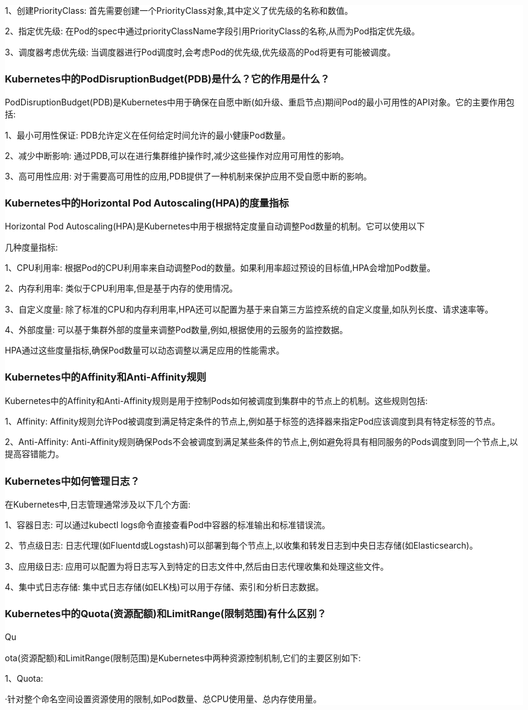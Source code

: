 1、创建PriorityClass: 首先需要创建一个PriorityClass对象,其中定义了优先级的名称和数值。

2、指定优先级: 在Pod的spec中通过priorityClassName字段引用PriorityClass的名称,从而为Pod指定优先级。

3、调度器考虑优先级: 当调度器进行Pod调度时,会考虑Pod的优先级,优先级高的Pod将更有可能被调度。

### Kubernetes中的PodDisruptionBudget(PDB)是什么？它的作用是什么？

PodDisruptionBudget(PDB)是Kubernetes中用于确保在自愿中断(如升级、重启节点)期间Pod的最小可用性的API对象。它的主要作用包括:

1、最小可用性保证: PDB允许定义在任何给定时间允许的最小健康Pod数量。

2、减少中断影响: 通过PDB,可以在进行集群维护操作时,减少这些操作对应用可用性的影响。

3、高可用性应用: 对于需要高可用性的应用,PDB提供了一种机制来保护应用不受自愿中断的影响。

### Kubernetes中的Horizontal Pod Autoscaling(HPA)的度量指标

Horizontal Pod Autoscaling(HPA)是Kubernetes中用于根据特定度量自动调整Pod数量的机制。它可以使用以下

几种度量指标:

1、CPU利用率: 根据Pod的CPU利用率来自动调整Pod的数量。如果利用率超过预设的目标值,HPA会增加Pod数量。

2、内存利用率: 类似于CPU利用率,但是基于内存的使用情况。

3、自定义度量: 除了标准的CPU和内存利用率,HPA还可以配置为基于来自第三方监控系统的自定义度量,如队列长度、请求速率等。

4、外部度量: 可以基于集群外部的度量来调整Pod数量,例如,根据使用的云服务的监控数据。

HPA通过这些度量指标,确保Pod数量可以动态调整以满足应用的性能需求。

### Kubernetes中的Affinity和Anti-Affinity规则

Kubernetes中的Affinity和Anti-Affinity规则是用于控制Pods如何被调度到集群中的节点上的机制。这些规则包括:

1、Affinity: Affinity规则允许Pod被调度到满足特定条件的节点上,例如基于标签的选择器来指定Pod应该调度到具有特定标签的节点。

2、Anti-Affinity: Anti-Affinity规则确保Pods不会被调度到满足某些条件的节点上,例如避免将具有相同服务的Pods调度到同一个节点上,以提高容错能力。

### Kubernetes中如何管理日志？

在Kubernetes中,日志管理通常涉及以下几个方面:

1、容器日志: 可以通过kubectl logs命令直接查看Pod中容器的标准输出和标准错误流。

2、节点级日志: 日志代理(如Fluentd或Logstash)可以部署到每个节点上,以收集和转发日志到中央日志存储(如Elasticsearch)。

3、应用级日志: 应用可以配置为将日志写入到特定的日志文件中,然后由日志代理收集和处理这些文件。

4、集中式日志存储: 集中式日志存储(如ELK栈)可以用于存储、索引和分析日志数据。

### Kubernetes中的Quota(资源配额)和LimitRange(限制范围)有什么区别？

Qu

ota(资源配额)和LimitRange(限制范围)是Kubernetes中两种资源控制机制,它们的主要区别如下:

1、Quota:

·针对整个命名空间设置资源使用的限制,如Pod数量、总CPU使用量、总内存使用量。
